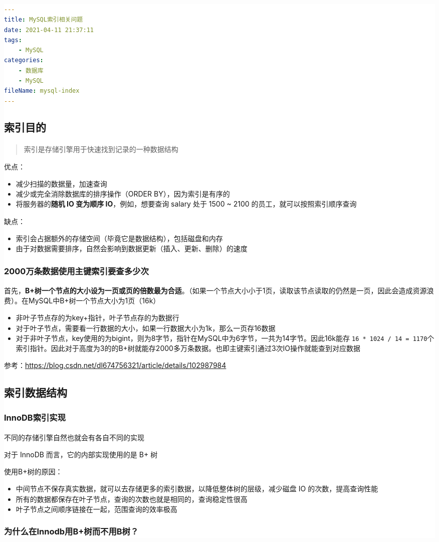 ```yaml
---
title: MySQL索引相关问题
date: 2021-04-11 21:37:11
tags:
    - MySQL
categories:
	- 数据库
    - MySQL
fileName: mysql-index
---
```


## 索引目的

> 索引是存储引擎用于快速找到记录的一种数据结构

优点：

- 减少扫描的数据量，加速查询
- 减少或完全消除数据库的排序操作（ORDER BY），因为索引是有序的
- 将服务器的**随机 IO 变为顺序 IO**，例如，想要查询 salary 处于 1500 ~ 2100 的员工，就可以按照索引顺序查询

缺点：

- 索引会占据额外的存储空间（毕竟它是数据结构），包括磁盘和内存
- 由于对数据需要排序，自然会影响到数据更新（插入、更新、删除）的速度

### 2000万条数据使用主键索引要查多少次

首先，**B+树一个节点的大小设为一页或页的倍数最为合适**。（如果一个节点大小小于1页，读取该节点读取的仍然是一页，因此会造成资源浪费）。在MySQL中B+树一个节点大小为1页（16k）

* 非叶子节点存的为key+指针，叶子节点存的为数据行
* 对于叶子节点，需要看一行数据的大小，如果一行数据大小为1k，那么一页存16数据
* 对于非叶子节点，key使用的为bigint，则为8字节，指针在MySQL中为6字节，一共为14字节。因此16k能存 `16 * 1024 / 14 = 1170`个索引指针。因此对于高度为3的的B+树就能存2000多万条数据。也即主键索引通过3次IO操作就能查到对应数据

参考：https://blog.csdn.net/dl674756321/article/details/102987984



## 索引数据结构

### InnoDB索引实现

不同的存储引擎自然也就会有各自不同的实现

对于 InnoDB 而言，它的内部实现使用的是 B+ 树

使用B+树的原因：

- 中间节点不保存真实数据，就可以去存储更多的索引数据，以降低整体树的层级，减少磁盘 IO 的次数，提高查询性能
- 所有的数据都保存在叶子节点，查询的次数也就是相同的，查询稳定性很高
- 叶子节点之间顺序链接在一起，范围查询的效率极高

### 为什么在Innodb用B+树而不用B树？
